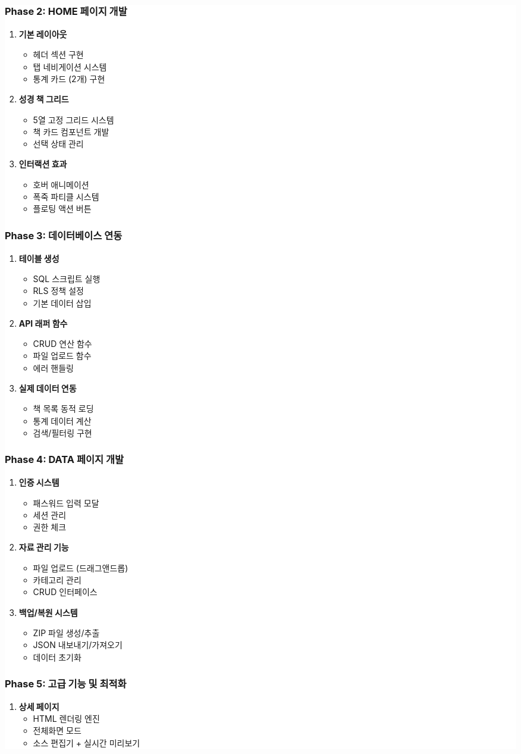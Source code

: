 ### Phase 2: HOME 페이지 개발
1. **기본 레이아웃**
   - 헤더 섹션 구현
   - 탭 네비게이션 시스템
   - 통계 카드 (2개) 구현

2. **성경 책 그리드**
   - 5열 고정 그리드 시스템
   - 책 카드 컴포넌트 개발
   - 선택 상태 관리

3. **인터랙션 효과**
   - 호버 애니메이션
   - 폭죽 파티클 시스템
   - 플로팅 액션 버튼

### Phase 3: 데이터베이스 연동
1. **테이블 생성**
   - SQL 스크립트 실행
   - RLS 정책 설정
   - 기본 데이터 삽입

2. **API 래퍼 함수**
   - CRUD 연산 함수
   - 파일 업로드 함수
   - 에러 핸들링

3. **실제 데이터 연동**
   - 책 목록 동적 로딩
   - 통계 데이터 계산
   - 검색/필터링 구현

### Phase 4: DATA 페이지 개발
1. **인증 시스템**
   - 패스워드 입력 모달
   - 세션 관리
   - 권한 체크

2. **자료 관리 기능**
   - 파일 업로드 (드래그앤드롭)
   - 카테고리 관리
   - CRUD 인터페이스

3. **백업/복원 시스템**
   - ZIP 파일 생성/추출
   - JSON 내보내기/가져오기
   - 데이터 초기화

### Phase 5: 고급 기능 및 최적화
1. **상세 페이지**
   - HTML 렌더링 엔진
   - 전체화면 모드
   - 소스 편집기 + 실시간 미리보기
